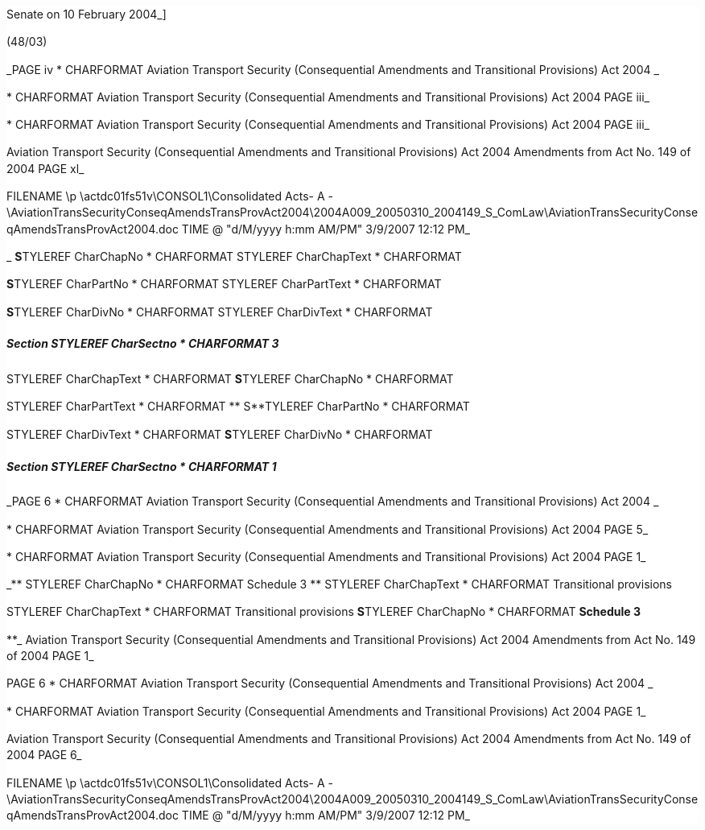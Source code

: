 Senate on 10 February 2004_]

(48/03)

_PAGE  iv              \* CHARFORMAT Aviation Transport Security (Consequential Amendments and Transitional Provisions) Act 2004       _

  \* CHARFORMAT Aviation Transport Security (Consequential Amendments and Transitional Provisions) Act 2004                    PAGE  iii_

  \* CHARFORMAT Aviation Transport Security (Consequential Amendments and Transitional Provisions) Act 2004                    PAGE  iii_

  Aviation Transport Security (Consequential Amendments and Transitional Provisions) Act 2004         Amendments from Act No. 149 of 2004        PAGE xl_

 FILENAME \p \\actdc01fs51v\CONSOL1\Consolidated Acts\- A -\AviationTransSecurityConseqAmendsTransProvAct2004\2004A009_20050310_2004149_S_ComLaw\AviationTransSecurityConseqAmendsTransProvAct2004.doc  TIME \@ "d/M/yyyy h:mm AM/PM" 3/9/2007 12:12 PM_

_ **S**TYLEREF  CharChapNo  \* CHARFORMAT    STYLEREF  CharChapText  \* CHARFORMAT 

 **S**TYLEREF  CharPartNo  \* CHARFORMAT    STYLEREF  CharPartText  \* CHARFORMAT 

 **S**TYLEREF  CharDivNo  \* CHARFORMAT    STYLEREF  CharDivText  \* CHARFORMAT 

##### Section  STYLEREF  CharSectno  \* CHARFORMAT 3

 STYLEREF  CharChapText  \* CHARFORMAT    **S**TYLEREF  CharChapNo  \* CHARFORMAT 

 STYLEREF  CharPartText  \* CHARFORMAT   ** S**TYLEREF  CharPartNo  \* CHARFORMAT 

 STYLEREF  CharDivText  \* CHARFORMAT    **S**TYLEREF  CharDivNo  \* CHARFORMAT 

##### Section  STYLEREF  CharSectno  \* CHARFORMAT 1

_PAGE  6              \* CHARFORMAT Aviation Transport Security (Consequential Amendments and Transitional Provisions) Act 2004       _

  \* CHARFORMAT Aviation Transport Security (Consequential Amendments and Transitional Provisions) Act 2004                    PAGE  5_

  \* CHARFORMAT Aviation Transport Security (Consequential Amendments and Transitional Provisions) Act 2004                    PAGE  1_

_** STYLEREF  CharChapNo  \* CHARFORMAT Schedule 3  ** STYLEREF  CharChapText  \* CHARFORMAT Transitional provisions

 STYLEREF  CharChapText  \* CHARFORMAT Transitional provisions   **S**TYLEREF  CharChapNo  \* CHARFORMAT **Schedule 3**

**_  Aviation Transport Security (Consequential Amendments and Transitional Provisions) Act 2004         Amendments from Act No. 149 of 2004        PAGE 1_

PAGE  6              \* CHARFORMAT Aviation Transport Security (Consequential Amendments and Transitional Provisions) Act 2004       _

  \* CHARFORMAT Aviation Transport Security (Consequential Amendments and Transitional Provisions) Act 2004                    PAGE  1_

  Aviation Transport Security (Consequential Amendments and Transitional Provisions) Act 2004         Amendments from Act No. 149 of 2004        PAGE 6_

 FILENAME \p \\actdc01fs51v\CONSOL1\Consolidated Acts\- A -\AviationTransSecurityConseqAmendsTransProvAct2004\2004A009_20050310_2004149_S_ComLaw\AviationTransSecurityConseqAmendsTransProvAct2004.doc  TIME \@ "d/M/yyyy h:mm AM/PM" 3/9/2007 12:12 PM_


